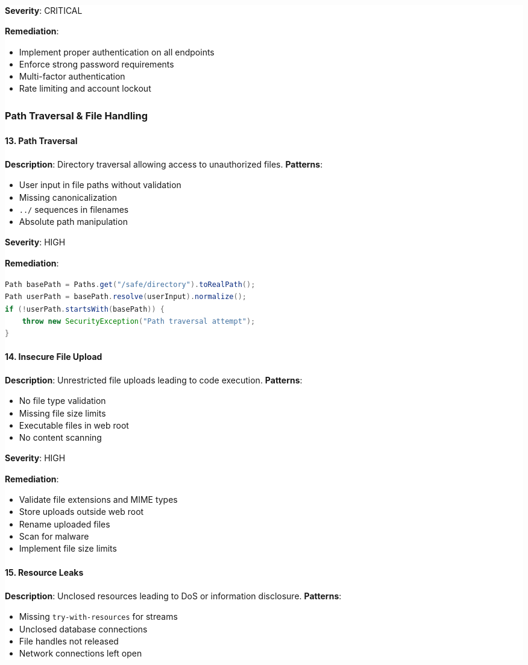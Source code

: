 **Severity**: CRITICAL

**Remediation**:
- Implement proper authentication on all endpoints
- Enforce strong password requirements
- Multi-factor authentication
- Rate limiting and account lockout

### Path Traversal & File Handling

#### 13. Path Traversal
**Description**: Directory traversal allowing access to unauthorized files.
**Patterns**:
- User input in file paths without validation
- Missing canonicalization
- `../` sequences in filenames
- Absolute path manipulation

**Severity**: HIGH

**Remediation**:
```java
Path basePath = Paths.get("/safe/directory").toRealPath();
Path userPath = basePath.resolve(userInput).normalize();
if (!userPath.startsWith(basePath)) {
    throw new SecurityException("Path traversal attempt");
}
```

#### 14. Insecure File Upload
**Description**: Unrestricted file uploads leading to code execution.
**Patterns**:
- No file type validation
- Missing file size limits
- Executable files in web root
- No content scanning

**Severity**: HIGH

**Remediation**:
- Validate file extensions and MIME types
- Store uploads outside web root
- Rename uploaded files
- Scan for malware
- Implement file size limits

#### 15. Resource Leaks
**Description**: Unclosed resources leading to DoS or information disclosure.
**Patterns**:
- Missing `try-with-resources` for streams
- Unclosed database connections
- File handles not released
- Network connections left open
